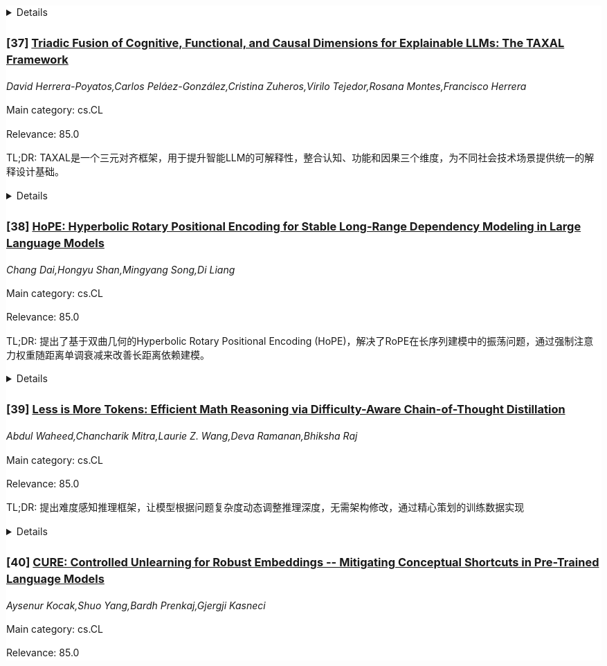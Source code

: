 
<details><summary>Details</summary></details>


### [37] [Triadic Fusion of Cognitive, Functional, and Causal Dimensions for Explainable LLMs: The TAXAL Framework](https://arxiv.org/abs/2509.05199)
*David Herrera-Poyatos,Carlos Peláez-González,Cristina Zuheros,Virilo Tejedor,Rosana Montes,Francisco Herrera*

Main category: cs.CL

Relevance: 85.0

TL;DR: TAXAL是一个三元对齐框架，用于提升智能LLM的可解释性，整合认知、功能和因果三个维度，为不同社会技术场景提供统一的解释设计基础。


<details><summary>Details</summary></details>


### [38] [HoPE: Hyperbolic Rotary Positional Encoding for Stable Long-Range Dependency Modeling in Large Language Models](https://arxiv.org/abs/2509.05218)
*Chang Dai,Hongyu Shan,Mingyang Song,Di Liang*

Main category: cs.CL

Relevance: 85.0

TL;DR: 提出了基于双曲几何的Hyperbolic Rotary Positional Encoding (HoPE)，解决了RoPE在长序列建模中的振荡问题，通过强制注意力权重随距离单调衰减来改善长距离依赖建模。


<details><summary>Details</summary></details>


### [39] [Less is More Tokens: Efficient Math Reasoning via Difficulty-Aware Chain-of-Thought Distillation](https://arxiv.org/abs/2509.05226)
*Abdul Waheed,Chancharik Mitra,Laurie Z. Wang,Deva Ramanan,Bhiksha Raj*

Main category: cs.CL

Relevance: 85.0

TL;DR: 提出难度感知推理框架，让模型根据问题复杂度动态调整推理深度，无需架构修改，通过精心策划的训练数据实现


<details><summary>Details</summary></details>


### [40] [CURE: Controlled Unlearning for Robust Embeddings -- Mitigating Conceptual Shortcuts in Pre-Trained Language Models](https://arxiv.org/abs/2509.05230)
*Aysenur Kocak,Shuo Yang,Bardh Prenkaj,Gjergji Kasneci*

Main category: cs.CL

Relevance: 85.0
